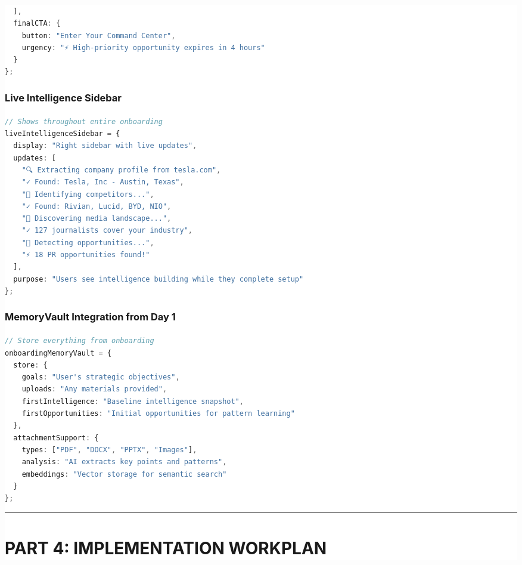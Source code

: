 ```typescript
  ],
  finalCTA: {
    button: "Enter Your Command Center",
    urgency: "⚡ High-priority opportunity expires in 4 hours"
  }
};
```

### Live Intelligence Sidebar

```typescript
// Shows throughout entire onboarding
liveIntelligenceSidebar = {
  display: "Right sidebar with live updates",
  updates: [
    "🔍 Extracting company profile from tesla.com",
    "✓ Found: Tesla, Inc - Austin, Texas",
    "🏢 Identifying competitors...",
    "✓ Found: Rivian, Lucid, BYD, NIO",
    "📰 Discovering media landscape...",
    "✓ 127 journalists cover your industry",
    "🎯 Detecting opportunities...",
    "⚡ 18 PR opportunities found!"
  ],
  purpose: "Users see intelligence building while they complete setup"
};
```

### MemoryVault Integration from Day 1

```typescript
// Store everything from onboarding
onboardingMemoryVault = {
  store: {
    goals: "User's strategic objectives",
    uploads: "Any materials provided",
    firstIntelligence: "Baseline intelligence snapshot",
    firstOpportunities: "Initial opportunities for pattern learning"
  },
  attachmentSupport: {
    types: ["PDF", "DOCX", "PPTX", "Images"],
    analysis: "AI extracts key points and patterns",
    embeddings: "Vector storage for semantic search"
  }
};
```

---

# PART 4: IMPLEMENTATION WORKPLAN
